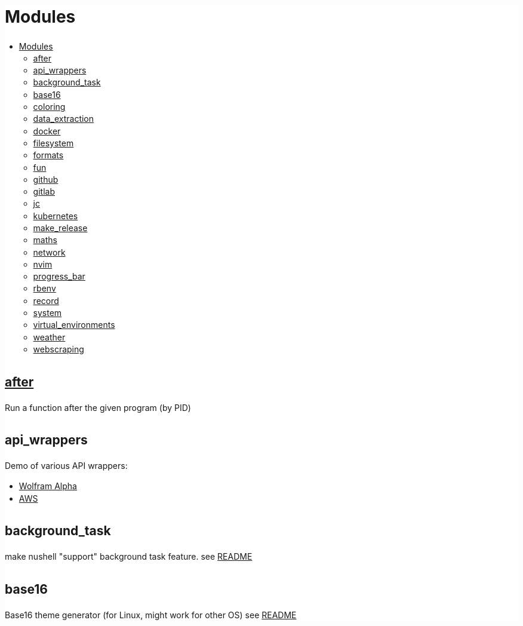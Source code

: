# Modules

- [Modules](#modules)
  - [after](#after)
  - [api\_wrappers](#api_wrappers)
  - [background\_task](#background_task)
  - [base16](#base16)
  - [coloring](#coloring)
  - [data\_extraction](#data_extraction)
  - [docker](#docker)
  - [filesystem](#filesystem)
  - [formats](#formats)
  - [fun](#fun)
  - [github](#github)
  - [gitlab](#gitlab)
  - [jc](#jc)
  - [kubernetes](#kubernetes)
  - [make\_release](#make_release)
  - [maths](#maths)
  - [network](#network)
  - [nvim](#nvim)
  - [progress\_bar](#progress_bar)
  - [rbenv](#rbenv)
  - [record](#record)
  - [system](#system)
  - [virtual\_environments](#virtual_environments)
  - [weather](#weather)
  - [webscraping](#webscraping)


## [after](./after)

Run a function after the given program (by PID)

## api_wrappers

Demo of various API wrappers:
- [Wolfram Alpha](../sourced/api_wrappers/wolframalpha.nu)
- [AWS]()

## background_task

make nushell "support" background task feature.
see [README](./background_task/)


## base16

Base16 theme generator (for Linux, might work for other OS)
see [README](./base16/)
